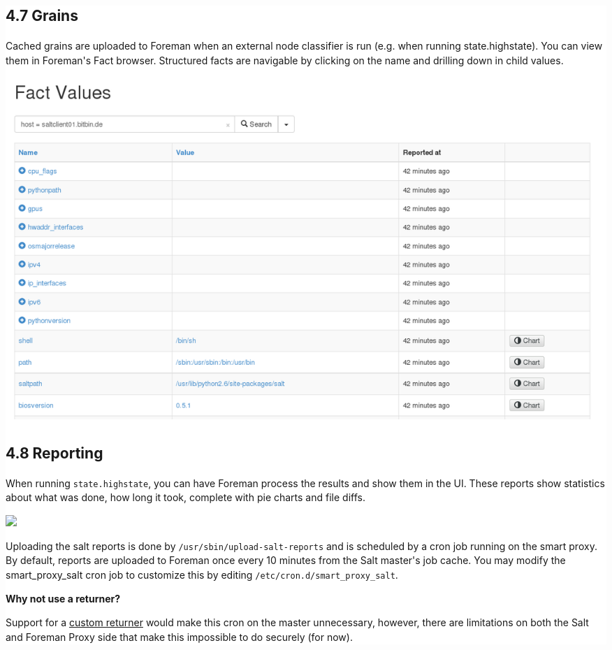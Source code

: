 ## 4.7 Grains

Cached grains are uploaded to Foreman when an external node classifier is run (e.g. when running state.highstate).  You can view them in Foreman's Fact browser.  Structured facts are navigable by clicking on the name and drilling down in child values.

![](/static/images/plugins/foreman_salt/grains.png)

## 4.8 Reporting

When running `state.highstate`, you can have Foreman process the results and show them in the UI. These reports show statistics about what was done, how long it took, complete with pie charts and file diffs.

![](/static/images/plugins/foreman_salt/reports.gif)

Uploading the salt reports is done by `/usr/sbin/upload-salt-reports` and is scheduled by a cron job running on the smart proxy.  By default, reports are uploaded to Foreman once every 10 minutes from the Salt master's job cache. You may modify the smart_proxy_salt cron job to customize this by editing `/etc/cron.d/smart_proxy_salt`.

<b>Why not use a returner?</b>

Support for a [custom returner](http://docs.saltstack.com/en/latest/ref/returners/) would make this cron on the master unnecessary, however, there are limitations on both the Salt and Foreman Proxy side that make this impossible to do securely (for now).
